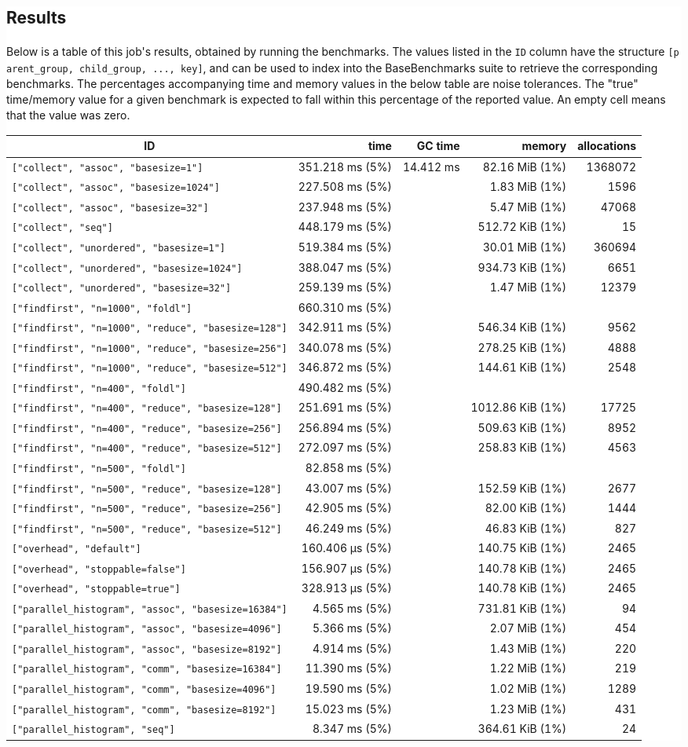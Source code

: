 ## Results
Below is a table of this job's results, obtained by running the benchmarks.
The values listed in the `ID` column have the structure `[parent_group, child_group, ..., key]`, and can be used to
index into the BaseBenchmarks suite to retrieve the corresponding benchmarks.
The percentages accompanying time and memory values in the below table are noise tolerances. The "true"
time/memory value for a given benchmark is expected to fall within this percentage of the reported value.
An empty cell means that the value was zero.

| ID                                                  | time            | GC time   | memory           | allocations |
|-----------------------------------------------------|----------------:|----------:|-----------------:|------------:|
| `["collect", "assoc", "basesize=1"]`                | 351.218 ms (5%) | 14.412 ms |   82.16 MiB (1%) |     1368072 |
| `["collect", "assoc", "basesize=1024"]`             | 227.508 ms (5%) |           |    1.83 MiB (1%) |        1596 |
| `["collect", "assoc", "basesize=32"]`               | 237.948 ms (5%) |           |    5.47 MiB (1%) |       47068 |
| `["collect", "seq"]`                                | 448.179 ms (5%) |           |  512.72 KiB (1%) |          15 |
| `["collect", "unordered", "basesize=1"]`            | 519.384 ms (5%) |           |   30.01 MiB (1%) |      360694 |
| `["collect", "unordered", "basesize=1024"]`         | 388.047 ms (5%) |           |  934.73 KiB (1%) |        6651 |
| `["collect", "unordered", "basesize=32"]`           | 259.139 ms (5%) |           |    1.47 MiB (1%) |       12379 |
| `["findfirst", "n=1000", "foldl"]`                  | 660.310 ms (5%) |           |                  |             |
| `["findfirst", "n=1000", "reduce", "basesize=128"]` | 342.911 ms (5%) |           |  546.34 KiB (1%) |        9562 |
| `["findfirst", "n=1000", "reduce", "basesize=256"]` | 340.078 ms (5%) |           |  278.25 KiB (1%) |        4888 |
| `["findfirst", "n=1000", "reduce", "basesize=512"]` | 346.872 ms (5%) |           |  144.61 KiB (1%) |        2548 |
| `["findfirst", "n=400", "foldl"]`                   | 490.482 ms (5%) |           |                  |             |
| `["findfirst", "n=400", "reduce", "basesize=128"]`  | 251.691 ms (5%) |           | 1012.86 KiB (1%) |       17725 |
| `["findfirst", "n=400", "reduce", "basesize=256"]`  | 256.894 ms (5%) |           |  509.63 KiB (1%) |        8952 |
| `["findfirst", "n=400", "reduce", "basesize=512"]`  | 272.097 ms (5%) |           |  258.83 KiB (1%) |        4563 |
| `["findfirst", "n=500", "foldl"]`                   |  82.858 ms (5%) |           |                  |             |
| `["findfirst", "n=500", "reduce", "basesize=128"]`  |  43.007 ms (5%) |           |  152.59 KiB (1%) |        2677 |
| `["findfirst", "n=500", "reduce", "basesize=256"]`  |  42.905 ms (5%) |           |   82.00 KiB (1%) |        1444 |
| `["findfirst", "n=500", "reduce", "basesize=512"]`  |  46.249 ms (5%) |           |   46.83 KiB (1%) |         827 |
| `["overhead", "default"]`                           | 160.406 μs (5%) |           |  140.75 KiB (1%) |        2465 |
| `["overhead", "stoppable=false"]`                   | 156.907 μs (5%) |           |  140.78 KiB (1%) |        2465 |
| `["overhead", "stoppable=true"]`                    | 328.913 μs (5%) |           |  140.78 KiB (1%) |        2465 |
| `["parallel_histogram", "assoc", "basesize=16384"]` |   4.565 ms (5%) |           |  731.81 KiB (1%) |          94 |
| `["parallel_histogram", "assoc", "basesize=4096"]`  |   5.366 ms (5%) |           |    2.07 MiB (1%) |         454 |
| `["parallel_histogram", "assoc", "basesize=8192"]`  |   4.914 ms (5%) |           |    1.43 MiB (1%) |         220 |
| `["parallel_histogram", "comm", "basesize=16384"]`  |  11.390 ms (5%) |           |    1.22 MiB (1%) |         219 |
| `["parallel_histogram", "comm", "basesize=4096"]`   |  19.590 ms (5%) |           |    1.02 MiB (1%) |        1289 |
| `["parallel_histogram", "comm", "basesize=8192"]`   |  15.023 ms (5%) |           |    1.23 MiB (1%) |         431 |
| `["parallel_histogram", "seq"]`                     |   8.347 ms (5%) |           |  364.61 KiB (1%) |          24 |